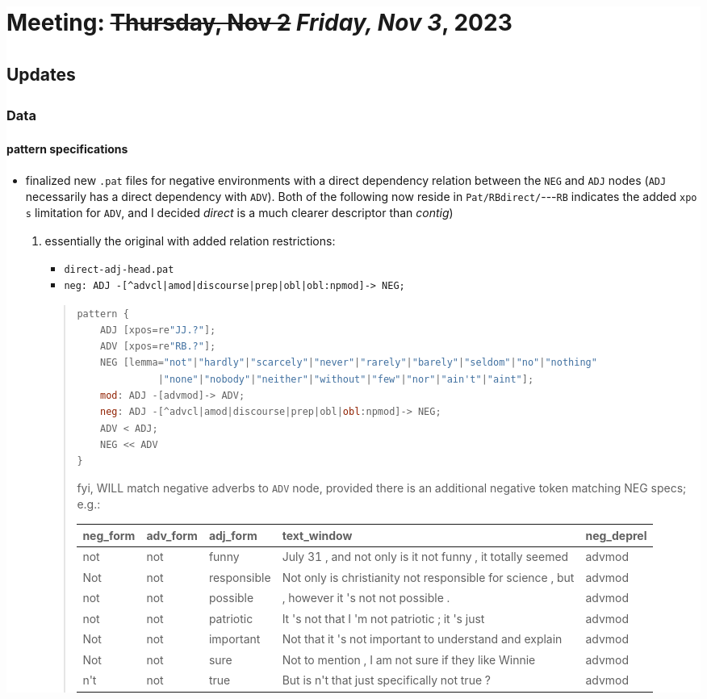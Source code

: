 # Meeting: ~~Thursday, Nov 2~~ _Friday, Nov 3_, 2023

## Updates

### Data

#### pattern specifications

- finalized new `.pat` files for negative environments with a direct dependency
  relation between the `NEG` and `ADJ` nodes
  (`ADJ` necessarily has a direct dependency with `ADV`).
  Both of the following now reside in
  `Pat/RBdirect/`---`RB` indicates the added `xpos` limitation for `ADV`,
  and I decided _direct_ is a much clearer descriptor than _contig_)
  1. essentially the original with added relation restrictions:
     - `direct-adj-head.pat`
     - `neg: ADJ -[^advcl|amod|discourse|prep|obl|obl:npmod]-> NEG;`

     > ```js
     > pattern { 
     >     ADJ [xpos=re"JJ.?"]; 
     >     ADV [xpos=re"RB.?"]; 
     >     NEG [lemma="not"|"hardly"|"scarcely"|"never"|"rarely"|"barely"|"seldom"|"no"|"nothing"
     >               |"none"|"nobody"|"neither"|"without"|"few"|"nor"|"ain't"|"aint"];  
     >     mod: ADJ -[advmod]-> ADV;  
     >     neg: ADJ -[^advcl|amod|discourse|prep|obl|obl:npmod]-> NEG; 
     >     ADV < ADJ;
     >     NEG << ADV
     > }
     > ```
     > 
     > fyi, WILL match negative adverbs to `ADV` node,
     > provided there is an additional negative token matching NEG specs;
     > e.g.:
     > 
     > neg_form | adv_form | adj_form    | text_window                                                | neg_deprel
     > ---------|----------|-------------|------------------------------------------------------------|-----------
     > not      | not      | funny       | July 31 , and not only is it not funny , it totally seemed | advmod
     > Not      | not      | responsible | Not only is christianity not responsible for science , but | advmod
     > not      | not      | possible    | , however it 's not not possible .                         | advmod
     > not      | not      | patriotic   | It 's not that I 'm not patriotic ; it 's just             | advmod
     > Not      | not      | important   | Not that it 's not important to understand and explain     | advmod
     > Not      | not      | sure        | Not to mention , I am not sure if they like Winnie         | advmod
     > n't      | not      | true        | But is n't that just specifically not true ?               | advmod
 

[^1]: from Google Ngrams; p.370:
[^2]: from Google Ngrams; p. 500: